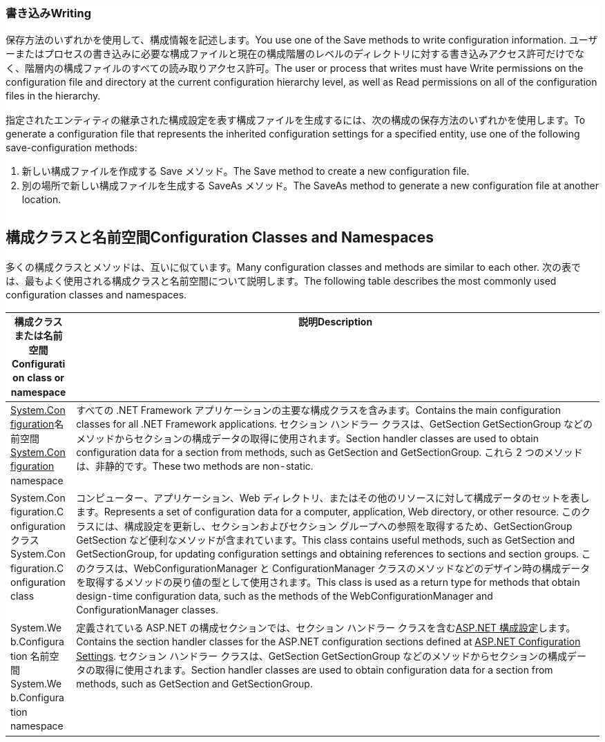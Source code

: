 
### <a name="writing"></a><span data-ttu-id="0c4ef-143">書き込み</span><span class="sxs-lookup"><span data-stu-id="0c4ef-143">Writing</span></span>

<span data-ttu-id="0c4ef-144">保存方法のいずれかを使用して、構成情報を記述します。</span><span class="sxs-lookup"><span data-stu-id="0c4ef-144">You use one of the Save methods to write configuration information.</span></span> <span data-ttu-id="0c4ef-145">ユーザーまたはプロセスの書き込みに必要な構成ファイルと現在の構成階層のレベルのディレクトリに対する書き込みアクセス許可だけでなく、階層内の構成ファイルのすべての読み取りアクセス許可。</span><span class="sxs-lookup"><span data-stu-id="0c4ef-145">The user or process that writes must have Write permissions on the configuration file and directory at the current configuration hierarchy level, as well as Read permissions on all of the configuration files in the hierarchy.</span></span>

<span data-ttu-id="0c4ef-146">指定されたエンティティの継承された構成設定を表す構成ファイルを生成するには、次の構成の保存方法のいずれかを使用します。</span><span class="sxs-lookup"><span data-stu-id="0c4ef-146">To generate a configuration file that represents the inherited configuration settings for a specified entity, use one of the following save-configuration methods:</span></span>

1. <span data-ttu-id="0c4ef-147">新しい構成ファイルを作成する Save メソッド。</span><span class="sxs-lookup"><span data-stu-id="0c4ef-147">The Save method to create a new configuration file.</span></span>
2. <span data-ttu-id="0c4ef-148">別の場所で新しい構成ファイルを生成する SaveAs メソッド。</span><span class="sxs-lookup"><span data-stu-id="0c4ef-148">The SaveAs method to generate a new configuration file at another location.</span></span>

## <a name="configuration-classes-and-namespaces"></a><span data-ttu-id="0c4ef-149">構成クラスと名前空間</span><span class="sxs-lookup"><span data-stu-id="0c4ef-149">Configuration Classes and Namespaces</span></span>

<span data-ttu-id="0c4ef-150">多くの構成クラスとメソッドは、互いに似ています。</span><span class="sxs-lookup"><span data-stu-id="0c4ef-150">Many configuration classes and methods are similar to each other.</span></span> <span data-ttu-id="0c4ef-151">次の表では、最もよく使用される構成クラスと名前空間について説明します。</span><span class="sxs-lookup"><span data-stu-id="0c4ef-151">The following table describes the most commonly used configuration classes and namespaces.</span></span>

| <span data-ttu-id="0c4ef-152">**構成クラスまたは名前空間**</span><span class="sxs-lookup"><span data-stu-id="0c4ef-152">**Configuration class or namespace**</span></span> | <span data-ttu-id="0c4ef-153">**説明**</span><span class="sxs-lookup"><span data-stu-id="0c4ef-153">**Description**</span></span> |
| --- | --- |
| <span data-ttu-id="0c4ef-154">[System.Configuration](https://msdn.microsoft.com/library/system.configuration.aspx)名前空間</span><span class="sxs-lookup"><span data-stu-id="0c4ef-154">[System.Configuration](https://msdn.microsoft.com/library/system.configuration.aspx) namespace</span></span> | <span data-ttu-id="0c4ef-155">すべての .NET Framework アプリケーションの主要な構成クラスを含みます。</span><span class="sxs-lookup"><span data-stu-id="0c4ef-155">Contains the main configuration classes for all .NET Framework applications.</span></span> <span data-ttu-id="0c4ef-156">セクション ハンドラー クラスは、GetSection GetSectionGroup などのメソッドからセクションの構成データの取得に使用されます。</span><span class="sxs-lookup"><span data-stu-id="0c4ef-156">Section handler classes are used to obtain configuration data for a section from methods, such as GetSection and GetSectionGroup.</span></span> <span data-ttu-id="0c4ef-157">これら 2 つのメソッドは、非静的です。</span><span class="sxs-lookup"><span data-stu-id="0c4ef-157">These two methods are non-static.</span></span> |
| <span data-ttu-id="0c4ef-158">System.Configuration.Configuration クラス</span><span class="sxs-lookup"><span data-stu-id="0c4ef-158">System.Configuration.Configuration class</span></span> | <span data-ttu-id="0c4ef-159">コンピューター、アプリケーション、Web ディレクトリ、またはその他のリソースに対して構成データのセットを表します。</span><span class="sxs-lookup"><span data-stu-id="0c4ef-159">Represents a set of configuration data for a computer, application, Web directory, or other resource.</span></span> <span data-ttu-id="0c4ef-160">このクラスには、構成設定を更新し、セクションおよびセクション グループへの参照を取得するため、GetSectionGroup GetSection など便利なメソッドが含まれています。</span><span class="sxs-lookup"><span data-stu-id="0c4ef-160">This class contains useful methods, such as GetSection and GetSectionGroup, for updating configuration settings and obtaining references to sections and section groups.</span></span> <span data-ttu-id="0c4ef-161">このクラスは、WebConfigurationManager と ConfigurationManager クラスのメソッドなどのデザイン時の構成データを取得するメソッドの戻り値の型として使用されます。</span><span class="sxs-lookup"><span data-stu-id="0c4ef-161">This class is used as a return type for methods that obtain design-time configuration data, such as the methods of the WebConfigurationManager and ConfigurationManager classes.</span></span> |
| <span data-ttu-id="0c4ef-162">System.Web.Configuration 名前空間</span><span class="sxs-lookup"><span data-stu-id="0c4ef-162">System.Web.Configuration namespace</span></span> | <span data-ttu-id="0c4ef-163">定義されている ASP.NET の構成セクションでは、セクション ハンドラー クラスを含む[ASP.NET 構成設定](https://msdn.microsoft.com/library/b5ysx397.aspx)します。</span><span class="sxs-lookup"><span data-stu-id="0c4ef-163">Contains the section handler classes for the ASP.NET configuration sections defined at [ASP.NET Configuration Settings](https://msdn.microsoft.com/library/b5ysx397.aspx).</span></span> <span data-ttu-id="0c4ef-164">セクション ハンドラー クラスは、GetSection GetSectionGroup などのメソッドからセクションの構成データの取得に使用されます。</span><span class="sxs-lookup"><span data-stu-id="0c4ef-164">Section handler classes are used to obtain configuration data for a section from methods, such as GetSection and GetSectionGroup.</span></span> |
